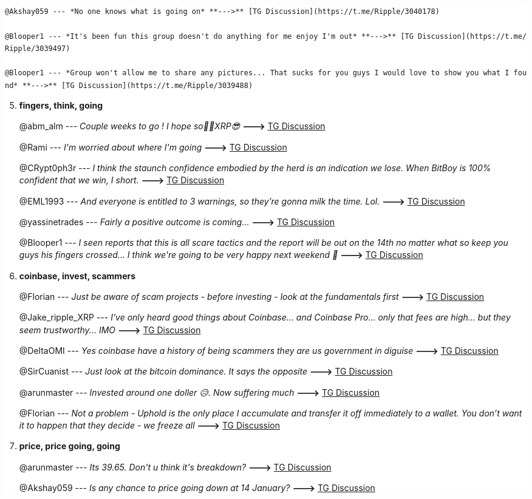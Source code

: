    @Akshay059 --- *No one knows what is going on* **--->** [TG Discussion](https://t.me/Ripple/3040178)

    @Blooper1 --- *It's been fun this group doesn't do anything for me enjoy I'm out* **--->** [TG Discussion](https://t.me/Ripple/3039497)

    @Blooper1 --- *Group won't allow me to share any pictures... That sucks for you guys I would love to show you what I found* **--->** [TG Discussion](https://t.me/Ripple/3039488)

5. **fingers, think, going**

    @abm_alm --- *Couple weeks to go ! I hope so👍🏼XRP😎* **--->** [TG Discussion](https://t.me/Ripple/3039799)

    @Rami --- *I'm worried about where I'm going* **--->** [TG Discussion](https://t.me/Ripple/3039624)

    @CRypt0ph3r --- *I think the staunch confidence embodied by the herd is an indication we lose. When BitBoy is 100% confident that we win, I short.* **--->** [TG Discussion](https://t.me/Ripple/3040146)

    @EML1993 --- *And everyone is entitled to 3 warnings, so they’re gonna milk the time. Lol.* **--->** [TG Discussion](https://t.me/Ripple/3039819)

    @yassinetrades --- *Fairly a positive outcome is coming...* **--->** [TG Discussion](https://t.me/Ripple/3039528)

    @Blooper1 --- *I seen reports that this is all scare tactics and the report will be out on the 14th no matter what so keep you guys his fingers crossed... I think we're going to be very happy next weekend 🤑* **--->** [TG Discussion](https://t.me/Ripple/3039487)

6. **coinbase, invest, scammers**

    @Florian --- *Just be aware of scam projects - before investing - look at the fundamentals first* **--->** [TG Discussion](https://t.me/Ripple/3039838)

    @Jake_ripple_XRP --- *I've only heard good things about Coinbase... and Coinbase Pro... only that fees are high... but they seem trustworthy... IMO* **--->** [TG Discussion](https://t.me/Ripple/3039397)

    @DeltaOMI --- *Yes coinbase have a history of being scammers they are us government in diguise* **--->** [TG Discussion](https://t.me/Ripple/3039386)

    @SirCuanist --- *Just look at the bitcoin dominance. It says the opposite* **--->** [TG Discussion](https://t.me/Ripple/3039921)

    @arunmaster --- *Invested around one doller 😥. Now suffering much* **--->** [TG Discussion](https://t.me/Ripple/3039582)

    @Florian --- *Not a problem - Uphold is the only place I accumulate and transfer it off immediately to a wallet. You don’t want it to happen that they decide - we freeze all* **--->** [TG Discussion](https://t.me/Ripple/3039825)

7. **price, price going, going**

    @arunmaster --- *Its 39.65. Don't u think it's breakdown?* **--->** [TG Discussion](https://t.me/Ripple/3039923)

    @Akshay059 --- *Is any chance to price going down at 14 January?* **--->** [TG Discussion](https://t.me/Ripple/3039546)
